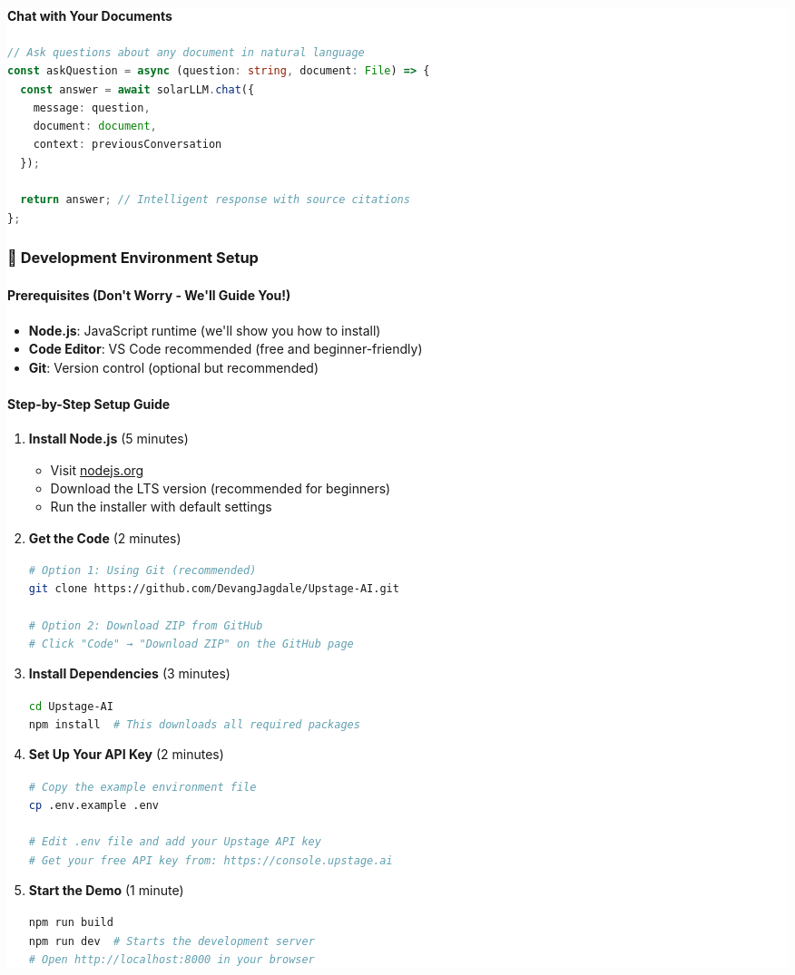 #### **Chat with Your Documents**
```typescript
// Ask questions about any document in natural language
const askQuestion = async (question: string, document: File) => {
  const answer = await solarLLM.chat({
    message: question,
    document: document,
    context: previousConversation
  });
  
  return answer; // Intelligent response with source citations
};
```

### 🔧 **Development Environment Setup**

#### **Prerequisites (Don't Worry - We'll Guide You!)**
- **Node.js**: JavaScript runtime (we'll show you how to install)
- **Code Editor**: VS Code recommended (free and beginner-friendly)
- **Git**: Version control (optional but recommended)

#### **Step-by-Step Setup Guide**

1. **Install Node.js** (5 minutes)
   - Visit [nodejs.org](https://nodejs.org)
   - Download the LTS version (recommended for beginners)
   - Run the installer with default settings

2. **Get the Code** (2 minutes)
   ```bash
   # Option 1: Using Git (recommended)
   git clone https://github.com/DevangJagdale/Upstage-AI.git
   
   # Option 2: Download ZIP from GitHub
   # Click "Code" → "Download ZIP" on the GitHub page
   ```

3. **Install Dependencies** (3 minutes)
   ```bash
   cd Upstage-AI
   npm install  # This downloads all required packages
   ```

4. **Set Up Your API Key** (2 minutes)
   ```bash
   # Copy the example environment file
   cp .env.example .env
   
   # Edit .env file and add your Upstage API key
   # Get your free API key from: https://console.upstage.ai
   ```

5. **Start the Demo** (1 minute)
   ```bash
   npm run build
   npm run dev  # Starts the development server
   # Open http://localhost:8000 in your browser
   ```
